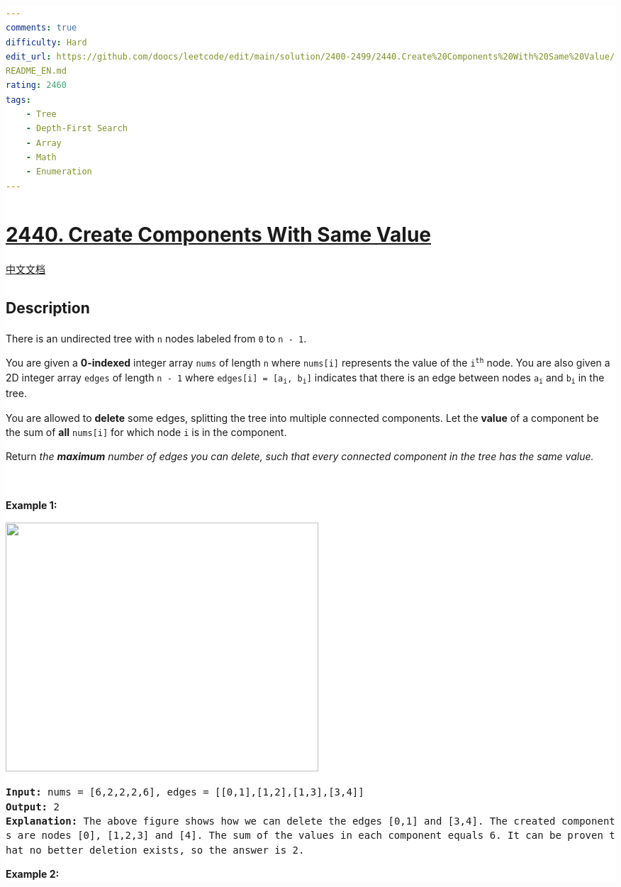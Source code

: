 ```yaml
---
comments: true
difficulty: Hard
edit_url: https://github.com/doocs/leetcode/edit/main/solution/2400-2499/2440.Create%20Components%20With%20Same%20Value/README_EN.md
rating: 2460
tags:
    - Tree
    - Depth-First Search
    - Array
    - Math
    - Enumeration
---
```


# [2440. Create Components With Same Value](https://leetcode.com/problems/create-components-with-same-value)

[中文文档](/solution/2400-2499/2440.Create%20Components%20With%20Same%20Value/README.md)

## Description

<p>There is an undirected tree with <code>n</code> nodes labeled from <code>0</code> to <code>n - 1</code>.</p>

<p>You are given a <strong>0-indexed</strong> integer array <code><font face="monospace">nums</font></code> of length <code>n</code> where <code>nums[i]</code> represents the value of the <code>i<sup>th</sup></code> node. You are also given a 2D integer array <code>edges</code> of length <code>n - 1</code> where <code>edges[i] = [a<sub>i</sub>, b<sub>i</sub>]</code> indicates that there is an edge between nodes <code>a<sub>i</sub></code> and <code>b<sub>i</sub></code> in the tree.</p>

<p>You are allowed to <strong>delete</strong> some edges, splitting the tree into multiple connected components. Let the <strong>value</strong> of a component be the sum of <strong>all</strong> <code>nums[i]</code> for which node <code>i</code> is in the component.</p>

<p>Return<em> the <strong>maximum</strong> number of edges you can delete, such that every connected component in the tree has the same value.</em></p>

<p>&nbsp;</p>
<p><strong class="example">Example 1:</strong></p>
<img alt="" src="https://fastly.jsdelivr.net/gh/doocs/leetcode@main/solution/2400-2499/2440.Create%20Components%20With%20Same%20Value/images/diagramdrawio.png" style="width: 441px; height: 351px;" />
<pre>
<strong>Input:</strong> nums = [6,2,2,2,6], edges = [[0,1],[1,2],[1,3],[3,4]] 
<strong>Output:</strong> 2 
<strong>Explanation:</strong> The above figure shows how we can delete the edges [0,1] and [3,4]. The created components are nodes [0], [1,2,3] and [4]. The sum of the values in each component equals 6. It can be proven that no better deletion exists, so the answer is 2.
</pre>

<p><strong class="example">Example 2:</strong></p>
